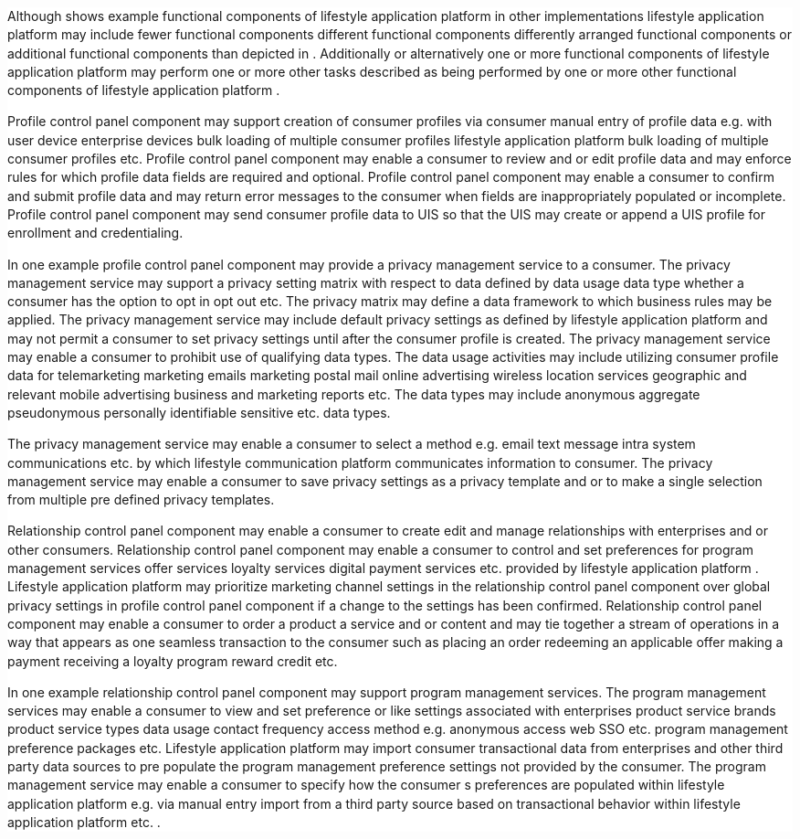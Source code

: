 Although shows example functional components of lifestyle application platform in other implementations lifestyle application platform may include fewer functional components different functional components differently arranged functional components or additional functional components than depicted in . Additionally or alternatively one or more functional components of lifestyle application platform may perform one or more other tasks described as being performed by one or more other functional components of lifestyle application platform .

Profile control panel component may support creation of consumer profiles via consumer manual entry of profile data e.g. with user device enterprise devices bulk loading of multiple consumer profiles lifestyle application platform bulk loading of multiple consumer profiles etc. Profile control panel component may enable a consumer to review and or edit profile data and may enforce rules for which profile data fields are required and optional. Profile control panel component may enable a consumer to confirm and submit profile data and may return error messages to the consumer when fields are inappropriately populated or incomplete. Profile control panel component may send consumer profile data to UIS so that the UIS may create or append a UIS profile for enrollment and credentialing.

In one example profile control panel component may provide a privacy management service to a consumer. The privacy management service may support a privacy setting matrix with respect to data defined by data usage data type whether a consumer has the option to opt in opt out etc. The privacy matrix may define a data framework to which business rules may be applied. The privacy management service may include default privacy settings as defined by lifestyle application platform and may not permit a consumer to set privacy settings until after the consumer profile is created. The privacy management service may enable a consumer to prohibit use of qualifying data types. The data usage activities may include utilizing consumer profile data for telemarketing marketing emails marketing postal mail online advertising wireless location services geographic and relevant mobile advertising business and marketing reports etc. The data types may include anonymous aggregate pseudonymous personally identifiable sensitive etc. data types.

The privacy management service may enable a consumer to select a method e.g. email text message intra system communications etc. by which lifestyle communication platform communicates information to consumer. The privacy management service may enable a consumer to save privacy settings as a privacy template and or to make a single selection from multiple pre defined privacy templates.

Relationship control panel component may enable a consumer to create edit and manage relationships with enterprises and or other consumers. Relationship control panel component may enable a consumer to control and set preferences for program management services offer services loyalty services digital payment services etc. provided by lifestyle application platform . Lifestyle application platform may prioritize marketing channel settings in the relationship control panel component over global privacy settings in profile control panel component if a change to the settings has been confirmed. Relationship control panel component may enable a consumer to order a product a service and or content and may tie together a stream of operations in a way that appears as one seamless transaction to the consumer such as placing an order redeeming an applicable offer making a payment receiving a loyalty program reward credit etc.

In one example relationship control panel component may support program management services. The program management services may enable a consumer to view and set preference or like settings associated with enterprises product service brands product service types data usage contact frequency access method e.g. anonymous access web SSO etc. program management preference packages etc. Lifestyle application platform may import consumer transactional data from enterprises and other third party data sources to pre populate the program management preference settings not provided by the consumer. The program management service may enable a consumer to specify how the consumer s preferences are populated within lifestyle application platform e.g. via manual entry import from a third party source based on transactional behavior within lifestyle application platform etc. .
